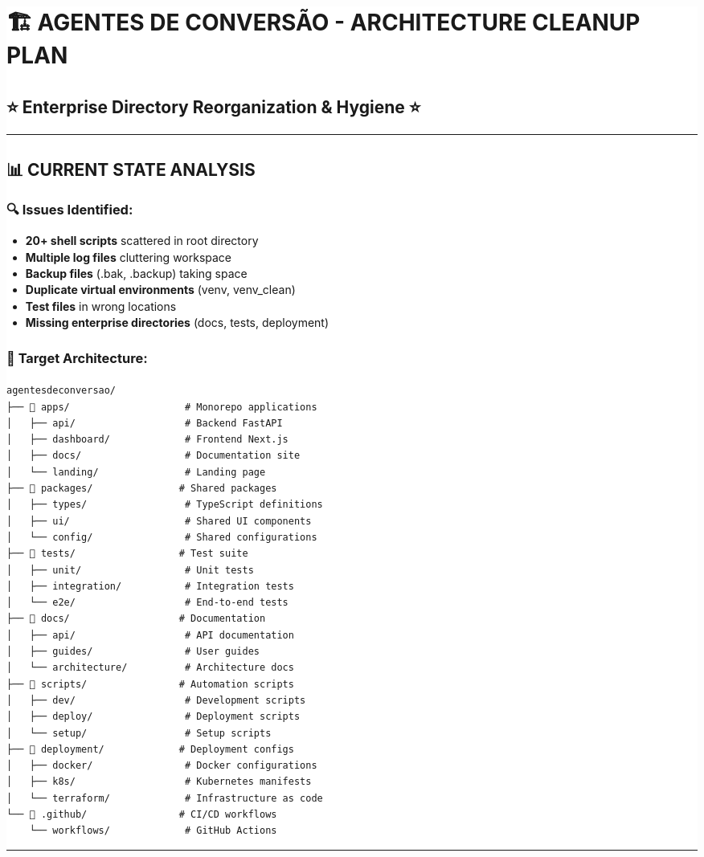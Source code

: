 # 🏗️ AGENTES DE CONVERSÃO - ARCHITECTURE CLEANUP PLAN
## ⭐ Enterprise Directory Reorganization & Hygiene ⭐

---

## 📊 **CURRENT STATE ANALYSIS**

### 🔍 **Issues Identified:**
- **20+ shell scripts** scattered in root directory
- **Multiple log files** cluttering workspace
- **Backup files** (.bak, .backup) taking space
- **Duplicate virtual environments** (venv, venv_clean)
- **Test files** in wrong locations
- **Missing enterprise directories** (docs, tests, deployment)

### 🎯 **Target Architecture:**
```
agentesdeconversao/
├── 📁 apps/                    # Monorepo applications
│   ├── api/                   # Backend FastAPI
│   ├── dashboard/             # Frontend Next.js
│   ├── docs/                  # Documentation site
│   └── landing/               # Landing page
├── 📁 packages/               # Shared packages
│   ├── types/                 # TypeScript definitions
│   ├── ui/                    # Shared UI components
│   └── config/                # Shared configurations
├── 📁 tests/                  # Test suite
│   ├── unit/                  # Unit tests
│   ├── integration/           # Integration tests
│   └── e2e/                   # End-to-end tests
├── 📁 docs/                   # Documentation
│   ├── api/                   # API documentation
│   ├── guides/                # User guides
│   └── architecture/          # Architecture docs
├── 📁 scripts/                # Automation scripts
│   ├── dev/                   # Development scripts
│   ├── deploy/                # Deployment scripts
│   └── setup/                 # Setup scripts
├── 📁 deployment/             # Deployment configs
│   ├── docker/                # Docker configurations
│   ├── k8s/                   # Kubernetes manifests
│   └── terraform/             # Infrastructure as code
└── 📁 .github/                # CI/CD workflows
    └── workflows/             # GitHub Actions
```

---
